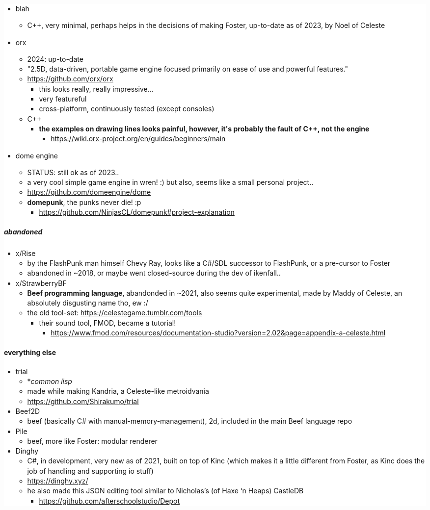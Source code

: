  - blah
    - C++, very minimal, perhaps helps in the decisions of making Foster, up-to-date as of 2023, by Noel of Celeste

  - orx
    - 2024: up-to-date
    - "2.5D, data-driven, portable game engine focused primarily on ease of use and powerful features."
    - https://github.com/orx/orx
      - this looks really, really impressive...
      - very featureful
      - cross-platform, continuously tested (except consoles)
    - C++
      - **the examples on drawing lines looks painful, however, it's probably the fault of C++, not the engine**
        - https://wiki.orx-project.org/en/guides/beginners/main
    
  - dome engine
    - STATUS: still ok as of 2023..
    - a very cool simple game engine in wren! :) but also, seems like a small personal project..
    - https://github.com/domeengine/dome
    - **domepunk**, the punks never die! :p
      - https://github.com/NinjasCL/domepunk#project-explanation



##### abandoned
  - x/Rise
    - by the FlashPunk man himself Chevy Ray, looks like a C#/SDL successor to FlashPunk, or a pre-cursor to Foster
    - abandoned in ~2018, or maybe went closed-source during the dev of ikenfall..
  - x/StrawberryBF
    - **Beef programming language**, abandonded in ~2021, also seems quite experimental, made by Maddy of Celeste, an absolutely disgusting name tho, ew :/
    - the old tool-set: https://celestegame.tumblr.com/tools
      - their sound tool, FMOD, became a tutorial!
        - https://www.fmod.com/resources/documentation-studio?version=2.02&page=appendix-a-celeste.html


#### everything else
  - trial
    - **common lisp*
    - made while making Kandria, a Celeste-like metroidvania
    - https://github.com/Shirakumo/trial
  - Beef2D
    - beef (basically C# with manual-memory-management), 2d, included in the main Beef language repo
  - Pile
    - beef, more like Foster: modular renderer
  - Dinghy
    - C#, in development, very new as of 2021, built on top of Kinc (which makes it a little different from Foster, as Kinc does the job of handling and supporting io stuff)
    - https://dinghy.xyz/
    - he also made this JSON editing tool similar to Nicholas’s (of Haxe ‘n Heaps) CastleDB
      - https://github.com/afterschoolstudio/Depot
